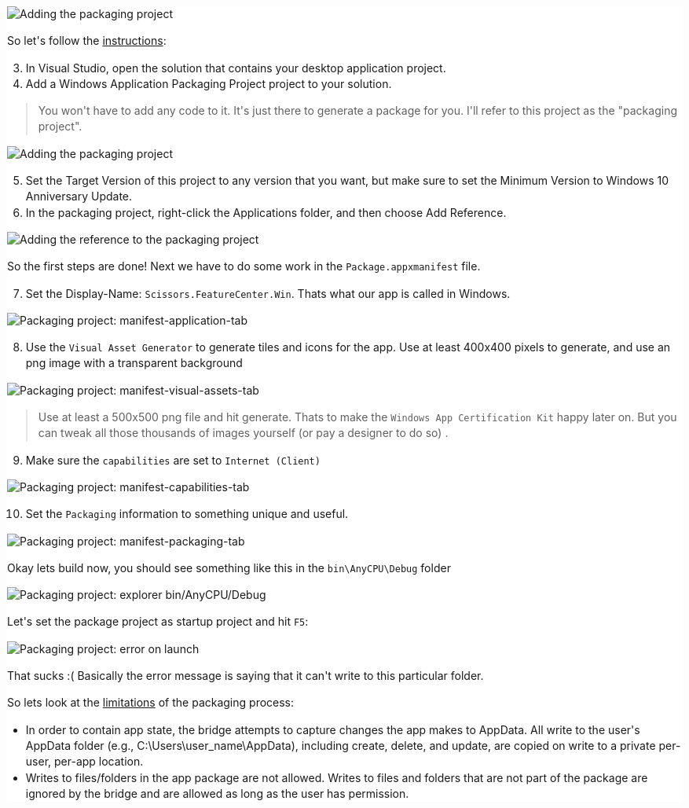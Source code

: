 ![Adding the packaging project](/img/posts/2018/2018-04-09-packaging-project-install-visualstudio.png)

So let's follow the [instructions](//docs.microsoft.com/en-us/windows/uwp/porting/desktop-to-uwp-packaging-dot-net):

3. In Visual Studio, open the solution that contains your desktop application project.
4. Add a Windows Application Packaging Project project to your solution.

> You won't have to add any code to it. It's just there to generate a package for you. I'll refer to this project as the "packaging project".

![Adding the packaging project](/img/posts/2018/2018-04-09-packaging-project.png)

5. Set the Target Version of this project to any version that you want, but make sure to set the Minimum Version to Windows 10 Anniversary Update.
6. In the packaging project, right-click the Applications folder, and then choose Add Reference.

![Adding the reference to the packaging project](/img/posts/2018/2018-04-09-packaging-project-add-reference.png)

So the first steps are done! Next we have to do some work in the `Package.appxmanifest` file.

7. Set the Display-Name: `Scissors.FeatureCenter.Win`. Thats what our app is called in Windows.

![Packaging project: manifest-application-tab](/img/posts/2018/2018-04-09-packaging-project-manifest-application.png)

8. Use the `Visual Asset Generator` to generate tiles and icons for the app. Use at least 400x400 pixels to generate, and use an png image with a transparent background

![Packaging project: manifest-visual-assets-tab](/img/posts/2018/2018-04-09-packaging-project-manifest-visual-assets.png)

> Use at least a 500x500 png file and hit generate. Thats to make the `Windows App Certification Kit` happy later on. But you can tweak all those thousands of images yourself (or pay a designer to do so) <i class="far fa-smile"></i>.

9. Make sure the `capabilities` are set to `Internet (Client)`

![Packaging project: manifest-capabilities-tab](/img/posts/2018/2018-04-09-packaging-project-manifest-capabilities.png)

10. Set the `Packaging` information to something unique and useful.

![Packaging project: manifest-packaging-tab](/img/posts/2018/2018-04-09-packaging-project-manifest-packaging.png)

Okay lets build now, you should see something like this in the `bin\AnyCPU\Debug` folder

![Packaging project: explorer bin/AnyCPU/Debug](/img/posts/2018/2018-04-09-packaging-project-bin-debug.png)

Let's set the package project as startup project and hit `F5`:

![Packaging project: error on launch](/img/posts/2018/2018-04-09-packaging-project-error-on-first-launch.png)

That sucks :( Basically the error message is saying that it can't write to this particular folder.

So lets look at the [limitations](//docs.microsoft.com/en-us/windows/uwp/porting/desktop-to-uwp-behind-the-scenes) of the packaging process:

* In order to contain app state, the bridge attempts to capture changes the app makes to AppData. All write to the user's AppData folder (e.g., C:\Users\user_name\AppData), including create, delete, and update, are copied on write to a private per-user, per-app location.
* Writes to files/folders in the app package are not allowed. Writes to files and folders that are not part of the package are ignored by the bridge and are allowed as long as the user has permission.
